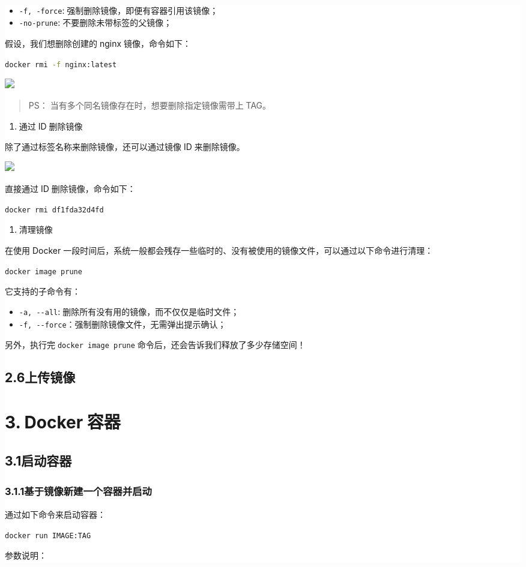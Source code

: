 - `-f, -force`: 强制删除镜像，即便有容器引用该镜像；
- `-no-prune`: 不要删除未带标签的父镜像；

假设，我们想删除创建的 nginx 镜像，命令如下：

```bash 
docker rmi -f nginx:latest
```


![](https://noteimagebuket.oss-cn-hangzhou.aliyuncs.com/typora/202508280019461.png)

> PS： 当有多个同名镜像存在时，想要删除指定镜像需带上 TAG。

1. 通过 ID 删除镜像

除了通过标签名称来删除镜像，还可以通过镜像 ID 来删除镜像。

![](https://noteimagebuket.oss-cn-hangzhou.aliyuncs.com/typora/202508280019703.png)

直接通过 ID 删除镜像，命令如下：

```bash 
docker rmi df1fda32d4fd
```


1. 清理镜像

在使用 Docker 一段时间后，系统一般都会残存一些临时的、没有被使用的镜像文件，可以通过以下命令进行清理：

```bash 
docker image prune
```


它支持的子命令有：

- `-a, --all`: 删除所有没有用的镜像，而不仅仅是临时文件；
- `-f, --force`：强制删除镜像文件，无需弹出提示确认；

另外，执行完 `docker image prune` 命令后，还会告诉我们释放了多少存储空间！

## 2.6上传镜像

# 3. Docker 容器

## 3.1启动容器

### 3.1.1基于镜像新建一个容器并启动

通过如下命令来启动容器：

```bash 
docker run IMAGE:TAG
```


参数说明：
